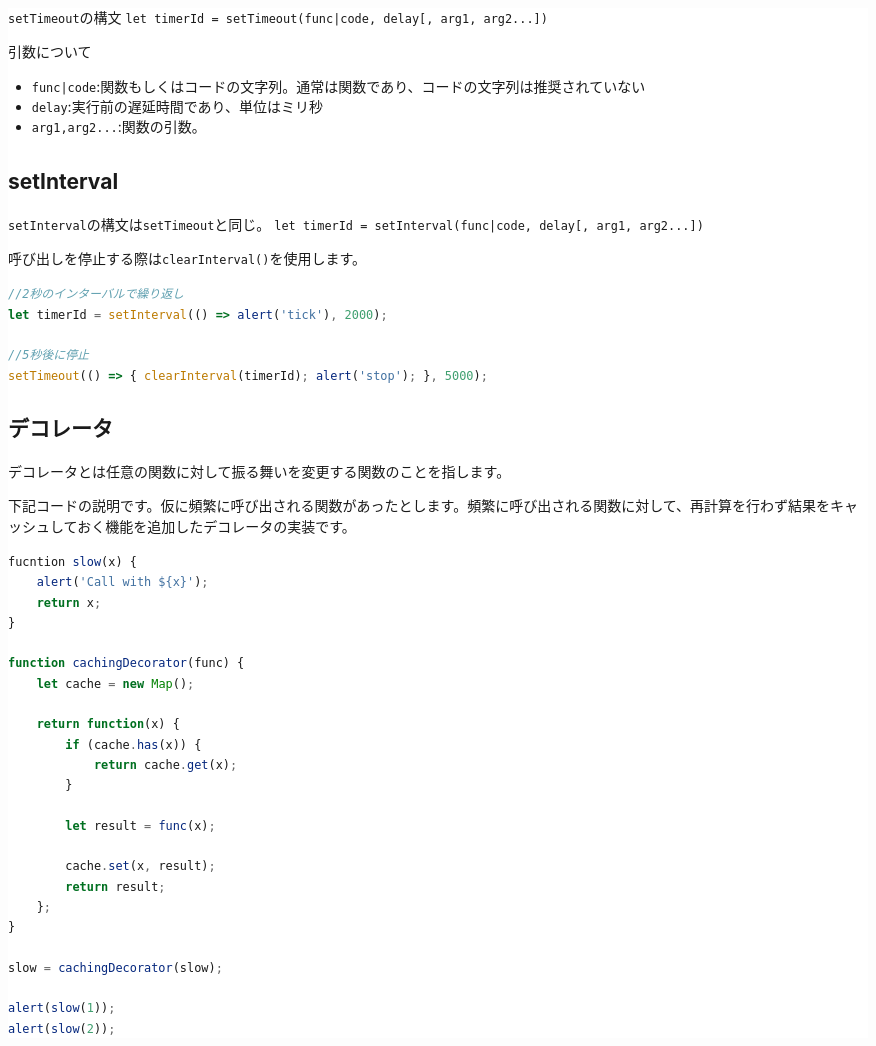 `setTimeout`の構文
`let timerId = setTimeout(func|code, delay[, arg1, arg2...])`

引数について

* `func|code`:関数もしくはコードの文字列。通常は関数であり、コードの文字列は推奨されていない
* `delay`:実行前の遅延時間であり、単位はミリ秒
* `arg1,arg2...`:関数の引数。


## setInterval

`setInterval`の構文は`setTimeout`と同じ。
`let timerId = setInterval(func|code, delay[, arg1, arg2...])`

呼び出しを停止する際は`clearInterval()`を使用します。

```JavaScript
//2秒のインターバルで繰り返し
let timerId = setInterval(() => alert('tick'), 2000);

//5秒後に停止
setTimeout(() => { clearInterval(timerId); alert('stop'); }, 5000);
```


## デコレータ

デコレータとは任意の関数に対して振る舞いを変更する関数のことを指します。


下記コードの説明です。仮に頻繁に呼び出される関数があったとします。頻繁に呼び出される関数に対して、再計算を行わず結果をキャッシュしておく機能を追加したデコレータの実装です。

```JavaScript
fucntion slow(x) {
    alert('Call with ${x}');
    return x;
}

function cachingDecorator(func) {
    let cache = new Map();

    return function(x) {
        if (cache.has(x)) {
            return cache.get(x);
        }

        let result = func(x);

        cache.set(x, result);
        return result;
    };
}

slow = cachingDecorator(slow);

alert(slow(1));
alert(slow(2));

```
